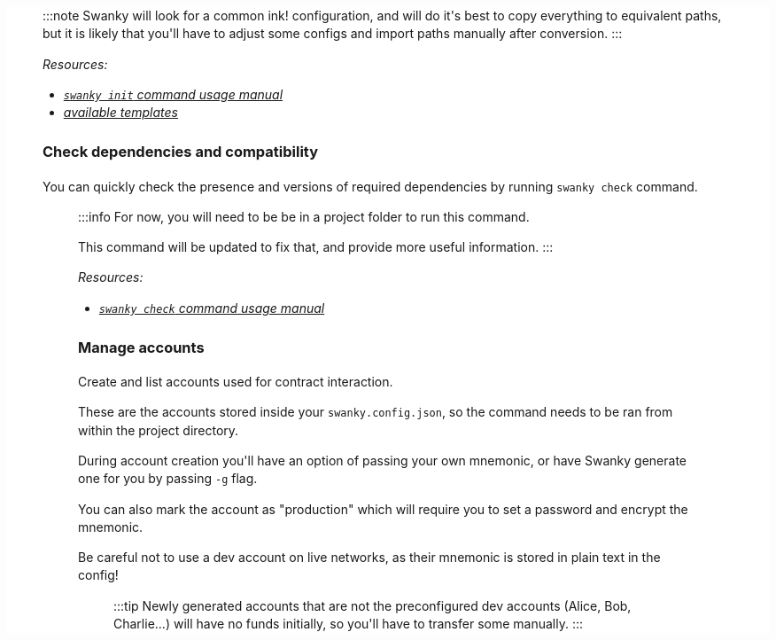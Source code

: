 <Figure caption="Confirming the file list" src={require('../img/swanky/init-convert-confirm.png').default} width="65%" />

:::note
Swanky will look for a common ink! configuration, and will do it's best to copy everything to equivalent paths, but it is likely that you'll have to adjust some configs and import paths manually after conversion.
:::

_Resources:_

- [_`swanky init` command usage manual_](https://github.com/AstarNetwork/swanky-cli#swanky-init-projectname)
- [_available templates_](https://github.com/AstarNetwork/swanky-cli/tree/master/src/templates/contracts)

### Check dependencies and compatibility

You can quickly check the presence and versions of required dependencies by running `swanky check` command.

<Figure caption="Verify dependencies" src={require('../img/swanky/check.png').default} width="65%" />

:::info
For now, you will need to be be in a project folder to run this command.

This command will be updated to fix that, and provide more useful information.
:::

_Resources:_

- [_`swanky check` command usage manual_](https://github.com/AstarNetwork/swanky-cli#swanky-check)

### Manage accounts

Create and list accounts used for contract interaction.

These are the accounts stored inside your `swanky.config.json`, so the command needs to be ran from within the project directory.

During account creation you'll have an option of passing your own mnemonic, or have Swanky generate one for you by passing `-g` flag.

You can also mark the account as "production" which will require you to set a password and encrypt the mnemonic.

Be careful not to use a dev account on live networks, as their mnemonic is stored in plain text in the config!

<Figure caption="Creating and listing accounts" src={require('../img/swanky/acc-create.png').default} width="65%" />

:::tip
Newly generated accounts that are not the preconfigured dev accounts (Alice, Bob, Charlie...) will have no funds initially, so you'll have to transfer some manually.
:::
